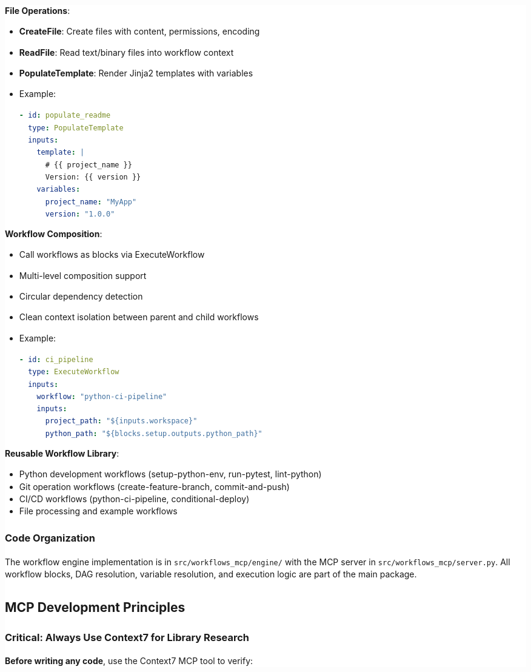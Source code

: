 **File Operations**:

- **CreateFile**: Create files with content, permissions, encoding
- **ReadFile**: Read text/binary files into workflow context
- **PopulateTemplate**: Render Jinja2 templates with variables
- Example:

  ```yaml
  - id: populate_readme
    type: PopulateTemplate
    inputs:
      template: |
        # {{ project_name }}
        Version: {{ version }}
      variables:
        project_name: "MyApp"
        version: "1.0.0"
  ```

**Workflow Composition**:

- Call workflows as blocks via ExecuteWorkflow
- Multi-level composition support
- Circular dependency detection
- Clean context isolation between parent and child workflows
- Example:

  ```yaml
  - id: ci_pipeline
    type: ExecuteWorkflow
    inputs:
      workflow: "python-ci-pipeline"
      inputs:
        project_path: "${inputs.workspace}"
        python_path: "${blocks.setup.outputs.python_path}"
  ```

**Reusable Workflow Library**:

- Python development workflows (setup-python-env, run-pytest, lint-python)
- Git operation workflows (create-feature-branch, commit-and-push)
- CI/CD workflows (python-ci-pipeline, conditional-deploy)
- File processing and example workflows

### Code Organization

The workflow engine implementation is in `src/workflows_mcp/engine/` with the MCP server in `src/workflows_mcp/server.py`. All workflow blocks, DAG resolution, variable resolution, and execution logic are part of the main package.

## MCP Development Principles

### Critical: Always Use Context7 for Library Research

**Before writing any code**, use the Context7 MCP tool to verify:
